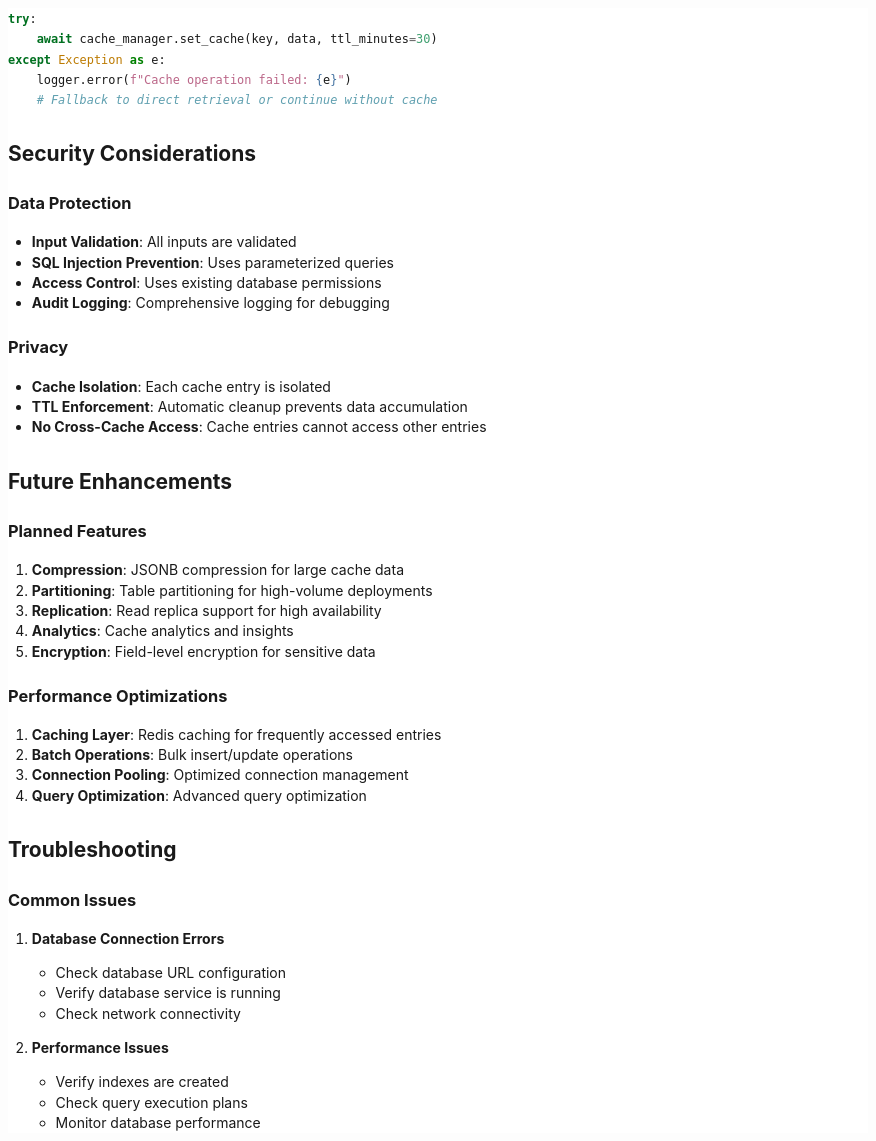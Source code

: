 ```python
try:
    await cache_manager.set_cache(key, data, ttl_minutes=30)
except Exception as e:
    logger.error(f"Cache operation failed: {e}")
    # Fallback to direct retrieval or continue without cache
```

## Security Considerations

### Data Protection

- **Input Validation**: All inputs are validated
- **SQL Injection Prevention**: Uses parameterized queries
- **Access Control**: Uses existing database permissions
- **Audit Logging**: Comprehensive logging for debugging

### Privacy

- **Cache Isolation**: Each cache entry is isolated
- **TTL Enforcement**: Automatic cleanup prevents data accumulation
- **No Cross-Cache Access**: Cache entries cannot access other entries

## Future Enhancements

### Planned Features

1. **Compression**: JSONB compression for large cache data
2. **Partitioning**: Table partitioning for high-volume deployments
3. **Replication**: Read replica support for high availability
4. **Analytics**: Cache analytics and insights
5. **Encryption**: Field-level encryption for sensitive data

### Performance Optimizations

1. **Caching Layer**: Redis caching for frequently accessed entries
2. **Batch Operations**: Bulk insert/update operations
3. **Connection Pooling**: Optimized connection management
4. **Query Optimization**: Advanced query optimization

## Troubleshooting

### Common Issues

1. **Database Connection Errors**
   - Check database URL configuration
   - Verify database service is running
   - Check network connectivity

2. **Performance Issues**
   - Verify indexes are created
   - Check query execution plans
   - Monitor database performance
